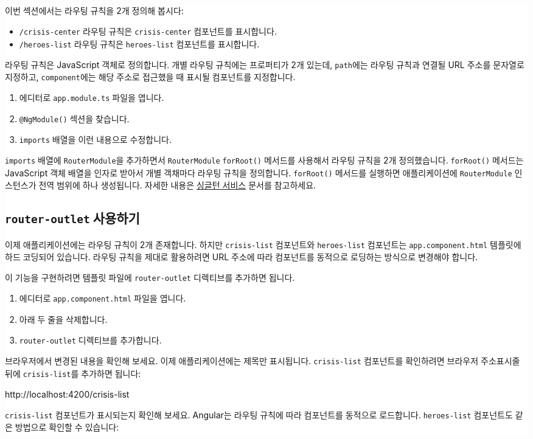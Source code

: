 
이번 섹션에서는 라우팅 규칙을 2개 정의해 봅시다:

* `/crisis-center` 라우팅 규칙은 `crisis-center` 컴포넌트를 표시합니다.
* `/heroes-list` 라우팅 규칙은 `heroes-list` 컴포넌트를 표시합니다.

라우팅 규칙은 JavaScript 객체로 정의합니다.
개별 라우팅 규칙에는 프로퍼티가 2개 있는데, `path`에는 라우팅 규칙과 연결될 URL 주소를 문자열로 지정하고, `component`에는 해당 주소로 접근했을 때 표시될 컴포넌트를 지정합니다.

1. 에디터로 `app.module.ts` 파일을 엽니다.

1. `@NgModule()` 섹션을 찾습니다.

1. `imports` 배열을 이런 내용으로 수정합니다.

   <code-example header="src/app/app.module.ts" path="router-tutorial/src/app/app.module.ts" region="import-basic"></code-example>


`imports` 배열에 `RouterModule`을 추가하면서 `RouterModule` `forRoot()` 메서드를 사용해서 라우팅 규칙을 2개 정의했습니다.
`forRoot()` 메서드는 JavaScript 객체 배열을 인자로 받아서 개별 객채마다 라우팅 규칙을 정의합니다.
`forRoot()` 메서드를 실행하면 애플리케이션에 `RouterModule` 인스턴스가 전역 범위에 하나 생성됩니다.
자세한 내용은 [싱글턴 서비스](guide/singleton-services#forroot-and-the-router) 문서를 참고하세요.



## `router-outlet` 사용하기


이제 애플리케이션에는 라우팅 규칙이 2개 존재합니다.
하지만  `crisis-list` 컴포넌트와 `heroes-list` 컴포넌트는 `app.component.html` 템플릿에 하드 코딩되어 있습니다.
라우팅 규칙을 제대로 활용하려면 URL 주소에 따라 컴포넌트를 동적으로 로딩하는 방식으로 변경해야 합니다.

이 기능을 구현하려면 템플릿 파일에 `router-outlet` 디렉티브를 추가하면 됩니다.

1. 에디터로 `app.component.html` 파일을 엽니다.

1. 아래 두 줄을 삭제합니다.

   <code-example header="src/app/app.component.html" path="router-tutorial/src/app/app.component.html" region="components"></code-example>

1. `router-outlet` 디렉티브를 추가합니다.

   <code-example header="src/app/app.component.html" path="router-tutorial/src/app/app.component.html" region="router-outlet"></code-example>


브라우저에서 변경된 내용을 확인해 보세요.
이제 애플리케이션에는 제목만 표시됩니다.
`crisis-list` 컴포넌트를 확인하려면 브라우저 주소표시줄 뒤에 `crisis-list`를 추가하면 됩니다:


<code-example language="none">
http://localhost:4200/crisis-list
</code-example>


`crisis-list` 컴포넌트가 표시되는지 확인해 보세요.
Angular는 라우팅 규칙에 따라 컴포넌트를 동적으로 로드합니다.
`heroes-list` 컴포넌트도 같은 방법으로 확인할 수 있습니다:

